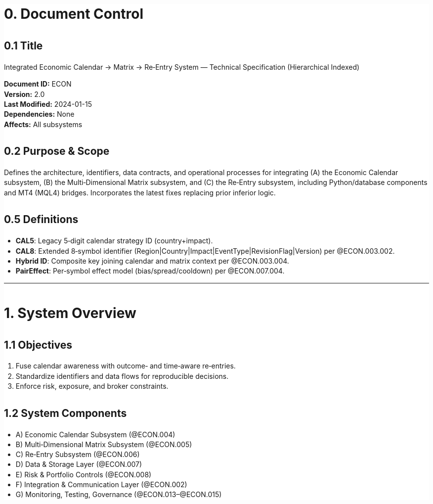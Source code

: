# 0. Document Control


## 0.1 Title
Integrated Economic Calendar → Matrix → Re‑Entry System — Technical Specification (Hierarchical Indexed)

**Document ID:** ECON  
**Version:** 2.0  
**Last Modified:** 2024-01-15  
**Dependencies:** None  
**Affects:** All subsystems



## 0.2 Purpose & Scope
Defines the architecture, identifiers, data contracts, and operational processes for integrating (A) the Economic Calendar subsystem, (B) the Multi‑Dimensional Matrix subsystem, and (C) the Re‑Entry subsystem, including Python/database components and MT4 (MQL4) bridges. Incorporates the latest fixes replacing prior inferior logic.



## 0.5 Definitions
- **CAL5**: Legacy 5‑digit calendar strategy ID (country+impact).
- **CAL8**: Extended 8‑symbol identifier (Region|Country|Impact|EventType|RevisionFlag|Version) per @ECON.003.002.
- **Hybrid ID**: Composite key joining calendar and matrix context per @ECON.003.004.
- **PairEffect**: Per‑symbol effect model (bias/spread/cooldown) per @ECON.007.004.


---

# 1. System Overview


## 1.1 Objectives
1) Fuse calendar awareness with outcome‑ and time‑aware re‑entries.
2) Standardize identifiers and data flows for reproducible decisions.
3) Enforce risk, exposure, and broker constraints.





## 1.2 System Components
- A) Economic Calendar Subsystem (@ECON.004)
- B) Multi‑Dimensional Matrix Subsystem (@ECON.005)
- C) Re‑Entry Subsystem (@ECON.006)
- D) Data & Storage Layer (@ECON.007)
- E) Risk & Portfolio Controls (@ECON.008)
- F) Integration & Communication Layer (@ECON.002)
- G) Monitoring, Testing, Governance (@ECON.013–@ECON.015)
